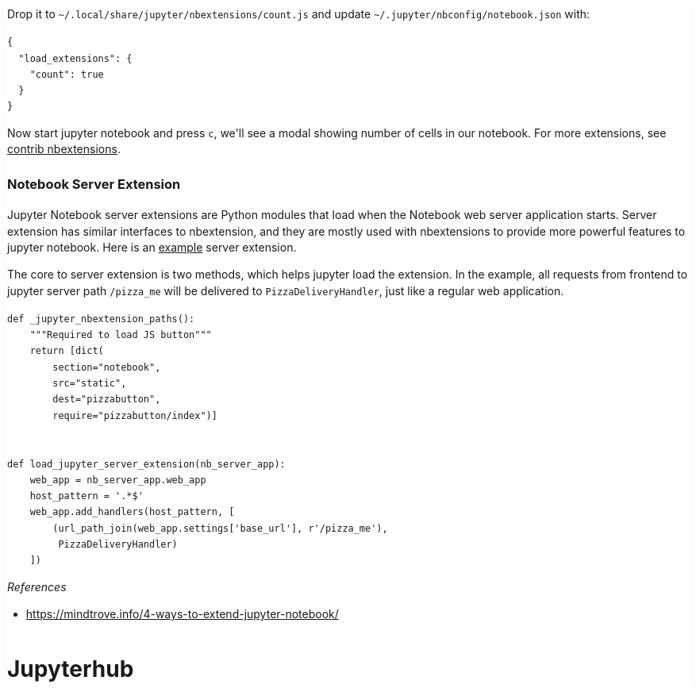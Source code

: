 Drop it to `~/.local/share/jupyter/nbextensions/count.js` and update `~/.jupyter/nbconfig/notebook.json` with:

```
{
  "load_extensions": {
    "count": true
  }
}
```

Now start jupyter notebook and press `c`, we'll see a modal showing number of cells in our notebook.
For more extensions, see [contrib nbextensions](https://github.com/ipython-contrib/jupyter_contrib_nbextensions).

### Notebook Server Extension

Jupyter Notebook server extensions are Python modules that load when the Notebook web server
application starts. Server extension has similar interfaces to nbextension, and they are mostly
used with nbextensions to provide more powerful features to jupyter notebook. Here is an [example](https://www.civisanalytics.com/blog/jupyter-server-extensions-notebook/) server
extension.

The core to server extension is two methods, which helps jupyter load the extension. In the example,
all requests from frontend to jupyter server path `/pizza_me` will be delivered to `PizzaDeliveryHandler`,
just like a regular web application.

```
def _jupyter_nbextension_paths():
    """Required to load JS button"""
    return [dict(
        section="notebook",
        src="static",
        dest="pizzabutton",
        require="pizzabutton/index")]


def load_jupyter_server_extension(nb_server_app):
    web_app = nb_server_app.web_app
    host_pattern = '.*$'
    web_app.add_handlers(host_pattern, [
        (url_path_join(web_app.settings['base_url'], r'/pizza_me'),
         PizzaDeliveryHandler)
    ])
```

*References*

- https://mindtrove.info/4-ways-to-extend-jupyter-notebook/

# Jupyterhub
